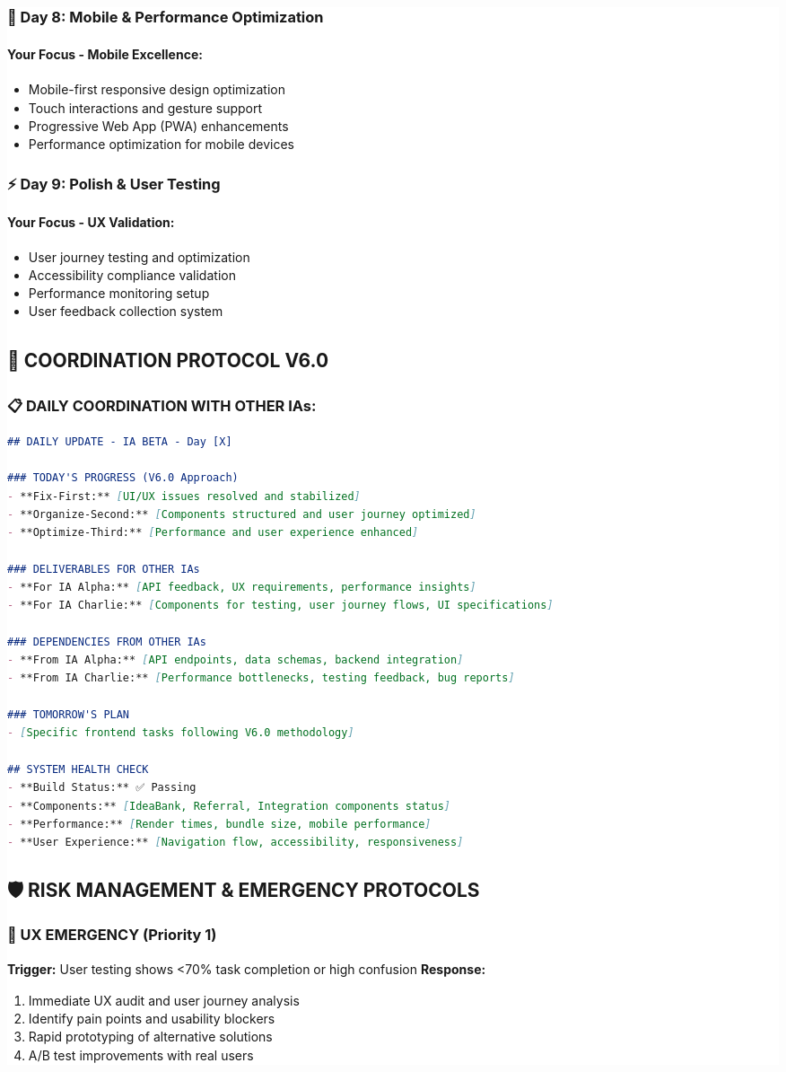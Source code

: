 ### **🎯 Day 8: Mobile & Performance Optimization**

#### **Your Focus - Mobile Excellence:**
- Mobile-first responsive design optimization
- Touch interactions and gesture support
- Progressive Web App (PWA) enhancements
- Performance optimization for mobile devices

### **⚡ Day 9: Polish & User Testing**

#### **Your Focus - UX Validation:**
- User journey testing and optimization
- Accessibility compliance validation
- Performance monitoring setup
- User feedback collection system

## 🔄 COORDINATION PROTOCOL V6.0

### **📋 DAILY COORDINATION WITH OTHER IAs:**

```markdown
## DAILY UPDATE - IA BETA - Day [X]

### TODAY'S PROGRESS (V6.0 Approach)
- **Fix-First:** [UI/UX issues resolved and stabilized]
- **Organize-Second:** [Components structured and user journey optimized]  
- **Optimize-Third:** [Performance and user experience enhanced]

### DELIVERABLES FOR OTHER IAs
- **For IA Alpha:** [API feedback, UX requirements, performance insights]
- **For IA Charlie:** [Components for testing, user journey flows, UI specifications]

### DEPENDENCIES FROM OTHER IAs
- **From IA Alpha:** [API endpoints, data schemas, backend integration]
- **From IA Charlie:** [Performance bottlenecks, testing feedback, bug reports]

### TOMORROW'S PLAN
- [Specific frontend tasks following V6.0 methodology]

## SYSTEM HEALTH CHECK
- **Build Status:** ✅ Passing
- **Components:** [IdeaBank, Referral, Integration components status]
- **Performance:** [Render times, bundle size, mobile performance]
- **User Experience:** [Navigation flow, accessibility, responsiveness]
```

## 🛡️ RISK MANAGEMENT & EMERGENCY PROTOCOLS

### **🚨 UX EMERGENCY (Priority 1)**
**Trigger:** User testing shows <70% task completion or high confusion
**Response:**
1. Immediate UX audit and user journey analysis
2. Identify pain points and usability blockers
3. Rapid prototyping of alternative solutions
4. A/B test improvements with real users
